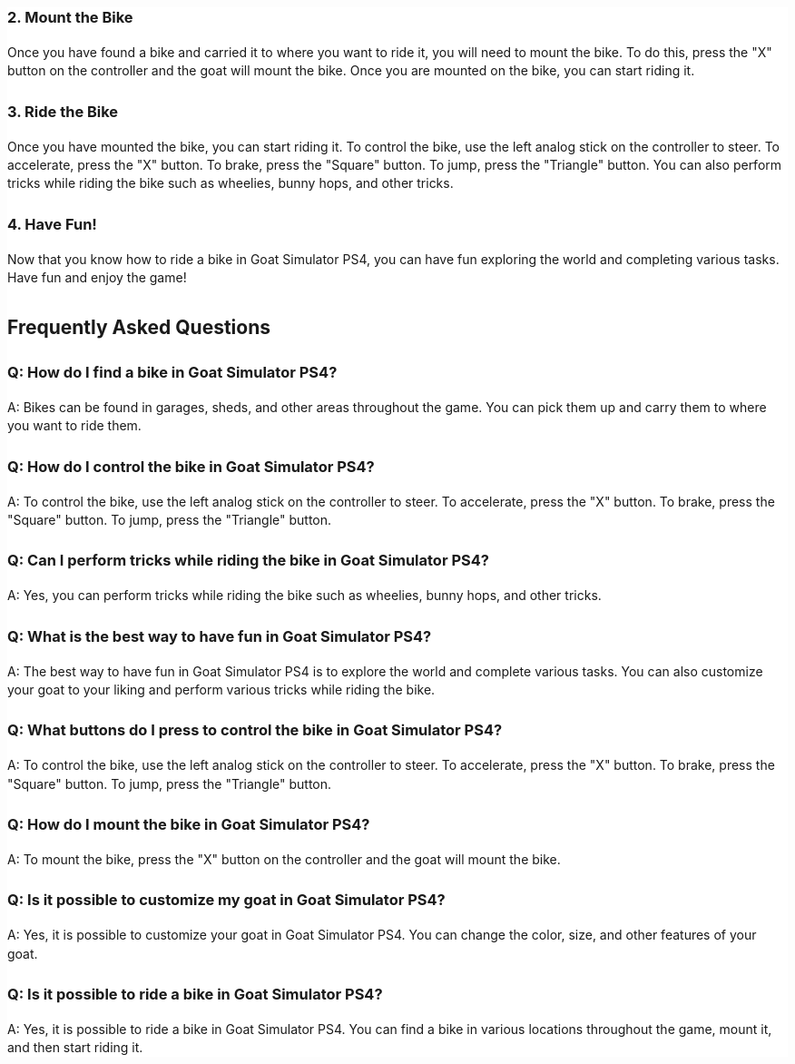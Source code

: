 <h3>2. Mount the Bike</h3>

<p>Once you have found a bike and carried it to where you want to ride it, you will need to mount the bike. To do this, press the "X" button on the controller and the goat will mount the bike. Once you are mounted on the bike, you can start riding it.</p>

<h3>3. Ride the Bike</h3>

<p>Once you have mounted the bike, you can start riding it. To control the bike, use the left analog stick on the controller to steer. To accelerate, press the "X" button. To brake, press the "Square" button. To jump, press the "Triangle" button. You can also perform tricks while riding the bike such as wheelies, bunny hops, and other tricks.</p>

<h3>4. Have Fun!</h3>

<p>Now that you know how to ride a bike in Goat Simulator PS4, you can have fun exploring the world and completing various tasks. Have fun and enjoy the game!</p>

<h2>Frequently Asked Questions</h2>

<h3>Q: How do I find a bike in Goat Simulator PS4?</h3>

<p>A: Bikes can be found in garages, sheds, and other areas throughout the game. You can pick them up and carry them to where you want to ride them.</p>

<h3>Q: How do I control the bike in Goat Simulator PS4?</h3>

<p>A: To control the bike, use the left analog stick on the controller to steer. To accelerate, press the "X" button. To brake, press the "Square" button. To jump, press the "Triangle" button.</p>

<h3>Q: Can I perform tricks while riding the bike in Goat Simulator PS4?</h3>

<p>A: Yes, you can perform tricks while riding the bike such as wheelies, bunny hops, and other tricks.</p>

<h3>Q: What is the best way to have fun in Goat Simulator PS4?</h3>

<p>A: The best way to have fun in Goat Simulator PS4 is to explore the world and complete various tasks. You can also customize your goat to your liking and perform various tricks while riding the bike.</p>

<h3>Q: What buttons do I press to control the bike in Goat Simulator PS4?</h3>

<p>A: To control the bike, use the left analog stick on the controller to steer. To accelerate, press the "X" button. To brake, press the "Square" button. To jump, press the "Triangle" button.</p>

<h3>Q: How do I mount the bike in Goat Simulator PS4?</h3>

<p>A: To mount the bike, press the "X" button on the controller and the goat will mount the bike.</p>

<h3>Q: Is it possible to customize my goat in Goat Simulator PS4?</h3>

<p>A: Yes, it is possible to customize your goat in Goat Simulator PS4. You can change the color, size, and other features of your goat.</p>

<h3>Q: Is it possible to ride a bike in Goat Simulator PS4?</h3>

<p>A: Yes, it is possible to ride a bike in Goat Simulator PS4. You can find a bike in various locations throughout the game, mount it, and then start riding it.</p>
